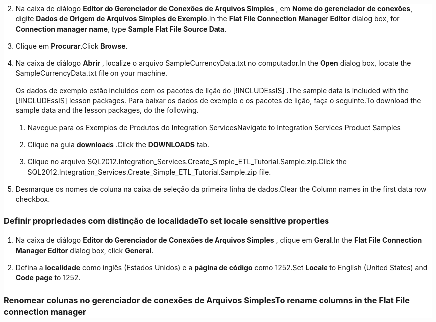 2.  <span data-ttu-id="f3b10-120">Na caixa de diálogo **Editor do Gerenciador de Conexões de Arquivos Simples** , em **Nome do gerenciador de conexões**, digite **Dados de Origem de Arquivos Simples de Exemplo**.</span><span class="sxs-lookup"><span data-stu-id="f3b10-120">In the **Flat File Connection Manager Editor** dialog box, for **Connection manager name**, type **Sample Flat File Source Data**.</span></span>  
  
3.  <span data-ttu-id="f3b10-121">Clique em **Procurar**.</span><span class="sxs-lookup"><span data-stu-id="f3b10-121">Click **Browse**.</span></span>  
  
4.  <span data-ttu-id="f3b10-122">Na caixa de diálogo **Abrir** , localize o arquivo SampleCurrencyData.txt no computador.</span><span class="sxs-lookup"><span data-stu-id="f3b10-122">In the **Open** dialog box, locate the SampleCurrencyData.txt file on your machine.</span></span>  
  
     <span data-ttu-id="f3b10-123">Os dados de exemplo estão incluídos com os pacotes de lição do [!INCLUDE[ssIS](../includes/ssis-md.md)] .</span><span class="sxs-lookup"><span data-stu-id="f3b10-123">The sample data is included with the [!INCLUDE[ssIS](../includes/ssis-md.md)] lesson packages.</span></span> <span data-ttu-id="f3b10-124">Para baixar os dados de exemplo e os pacotes de lição, faça o seguinte.</span><span class="sxs-lookup"><span data-stu-id="f3b10-124">To download the sample data and the lesson packages, do the following.</span></span>  
  
    1.  <span data-ttu-id="f3b10-125">Navegue para os [Exemplos de Produtos do Integration Services](https://go.microsoft.com/fwlink/?LinkId=275027)</span><span class="sxs-lookup"><span data-stu-id="f3b10-125">Navigate to [Integration Services Product Samples](https://go.microsoft.com/fwlink/?LinkId=275027)</span></span>  
  
    2.  <span data-ttu-id="f3b10-126">Clique na guia **downloads** .</span><span class="sxs-lookup"><span data-stu-id="f3b10-126">Click the **DOWNLOADS** tab.</span></span>  
  
    3.  <span data-ttu-id="f3b10-127">Clique no arquivo SQL2012.Integration_Services.Create_Simple_ETL_Tutorial.Sample.zip.</span><span class="sxs-lookup"><span data-stu-id="f3b10-127">Click the  SQL2012.Integration_Services.Create_Simple_ETL_Tutorial.Sample.zip file.</span></span>  
  
5.  <span data-ttu-id="f3b10-128">Desmarque os nomes de coluna na caixa de seleção da primeira linha de dados.</span><span class="sxs-lookup"><span data-stu-id="f3b10-128">Clear the Column names in the first data row checkbox.</span></span>  
  
### <a name="to-set-locale-sensitive-properties"></a><span data-ttu-id="f3b10-129">Definir propriedades com distinção de localidade</span><span class="sxs-lookup"><span data-stu-id="f3b10-129">To set locale sensitive properties</span></span>  
  
1.  <span data-ttu-id="f3b10-130">Na caixa de diálogo **Editor do Gerenciador de Conexões de Arquivos Simples** , clique em **Geral**.</span><span class="sxs-lookup"><span data-stu-id="f3b10-130">In the **Flat File Connection Manager Editor** dialog box, click **General**.</span></span>  
  
2.  <span data-ttu-id="f3b10-131">Defina a **localidade** como inglês (Estados Unidos) e a **página de código** como 1252.</span><span class="sxs-lookup"><span data-stu-id="f3b10-131">Set **Locale** to English (United States) and **Code page** to 1252.</span></span>  
  
### <a name="to-rename-columns-in-the-flat-file-connection-manager"></a><span data-ttu-id="f3b10-132">Renomear colunas no gerenciador de conexões de Arquivos Simples</span><span class="sxs-lookup"><span data-stu-id="f3b10-132">To rename columns in the Flat File connection manager</span></span>  
  